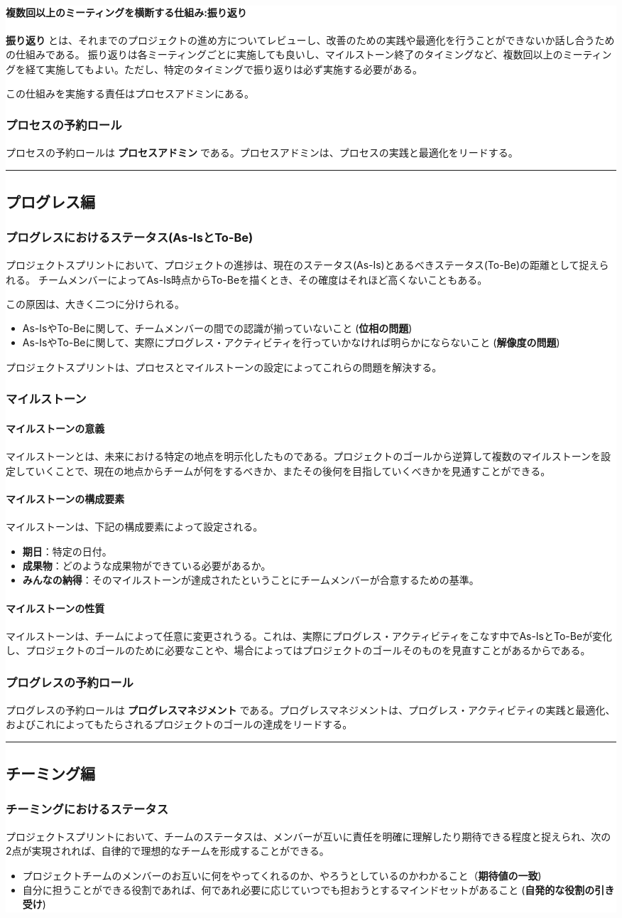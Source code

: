 #### 複数回以上のミーティングを横断する仕組み:振り返り
**振り返り** とは、それまでのプロジェクトの進め方についてレビューし、改善のための実践や最適化を行うことができないか話し合うための仕組みである。
振り返りは各ミーティングごとに実施しても良いし、マイルストーン終了のタイミングなど、複数回以上のミーティングを経て実施してもよい。ただし、特定のタイミングで振り返りは必ず実施する必要がある。

この仕組みを実施する責任はプロセスアドミンにある。

### プロセスの予約ロール
プロセスの予約ロールは **プロセスアドミン** である。プロセスアドミンは、プロセスの実践と最適化をリードする。

---
## プログレス編

### プログレスにおけるステータス(As-IsとTo-Be)
プロジェクトスプリントにおいて、プロジェクトの進捗は、現在のステータス(As-Is)とあるべきステータス(To-Be)の距離として捉えられる。
チームメンバーによってAs-Is時点からTo-Beを描くとき、その確度はそれほど高くないこともある。

この原因は、大きく二つに分けられる。

- As-IsやTo-Beに関して、チームメンバーの間での認識が揃っていないこと (**位相の問題**)
- As-IsやTo-Beに関して、実際にプログレス・アクティビティを行っていかなければ明らかにならないこと (**解像度の問題**)

プロジェクトスプリントは、プロセスとマイルストーンの設定によってこれらの問題を解決する。

### マイルストーン

#### マイルストーンの意義
マイルストーンとは、未来における特定の地点を明示化したものである。プロジェクトのゴールから逆算して複数のマイルストーンを設定していくことで、現在の地点からチームが何をするべきか、またその後何を目指していくべきかを見通すことができる。

#### マイルストーンの構成要素
マイルストーンは、下記の構成要素によって設定される。
* **期日**：特定の日付。
* **成果物**：どのような成果物ができている必要があるか。
* **みんなの納得**：そのマイルストーンが達成されたということにチームメンバーが合意するための基準。

#### マイルストーンの性質
マイルストーンは、チームによって任意に変更されうる。これは、実際にプログレス・アクティビティをこなす中でAs-IsとTo-Beが変化し、プロジェクトのゴールのために必要なことや、場合によってはプロジェクトのゴールそのものを見直すことがあるからである。

### プログレスの予約ロール
プログレスの予約ロールは **プログレスマネジメント** である。プログレスマネジメントは、プログレス・アクティビティの実践と最適化、およびこれによってもたらされるプロジェクトのゴールの達成をリードする。

---

## チーミング編

### チーミングにおけるステータス
プロジェクトスプリントにおいて、チームのステータスは、メンバーが互いに責任を明確に理解したり期待できる程度と捉えられ、次の2点が実現されれば、自律的で理想的なチームを形成することができる。

- プロジェクトチームのメンバーのお互いに何をやってくれるのか、やろうとしているのかわかること（**期待値の一致**)
- 自分に担うことができる役割であれば、何であれ必要に応じていつでも担おうとするマインドセットがあること (**自発的な役割の引き受け**)
